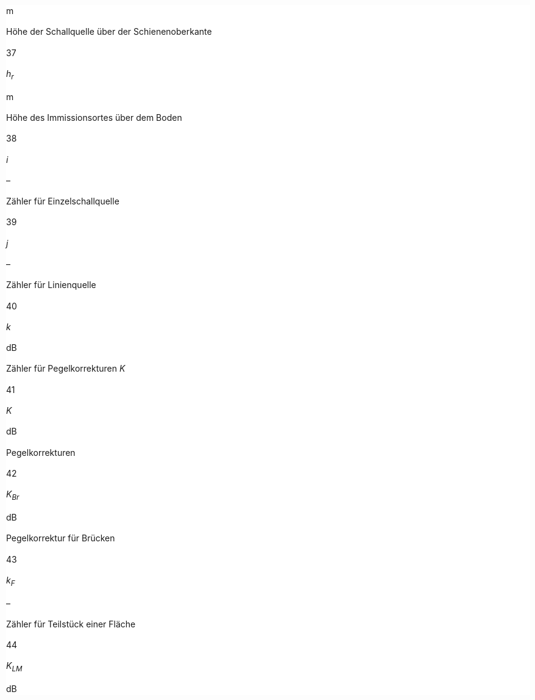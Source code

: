 m

Höhe der Schallquelle über der Schienenoberkante

37

*h<sub>r</sub>*

m

Höhe des Immissionsortes über dem Boden

38

*i*

–

Zähler für Einzelschallquelle

39

*j*

–

Zähler für Linienquelle

40

*k*

dB

Zähler für Pegelkorrekturen *K*

41

*K*

dB

Pegelkorrekturen

42

*K<sub>Br</sub>*

dB

Pegelkorrektur für Brücken

43

*k<sub>F</sub>*

–

Zähler für Teilstück einer Fläche

44

*K<sub>LM</sub>*

dB
